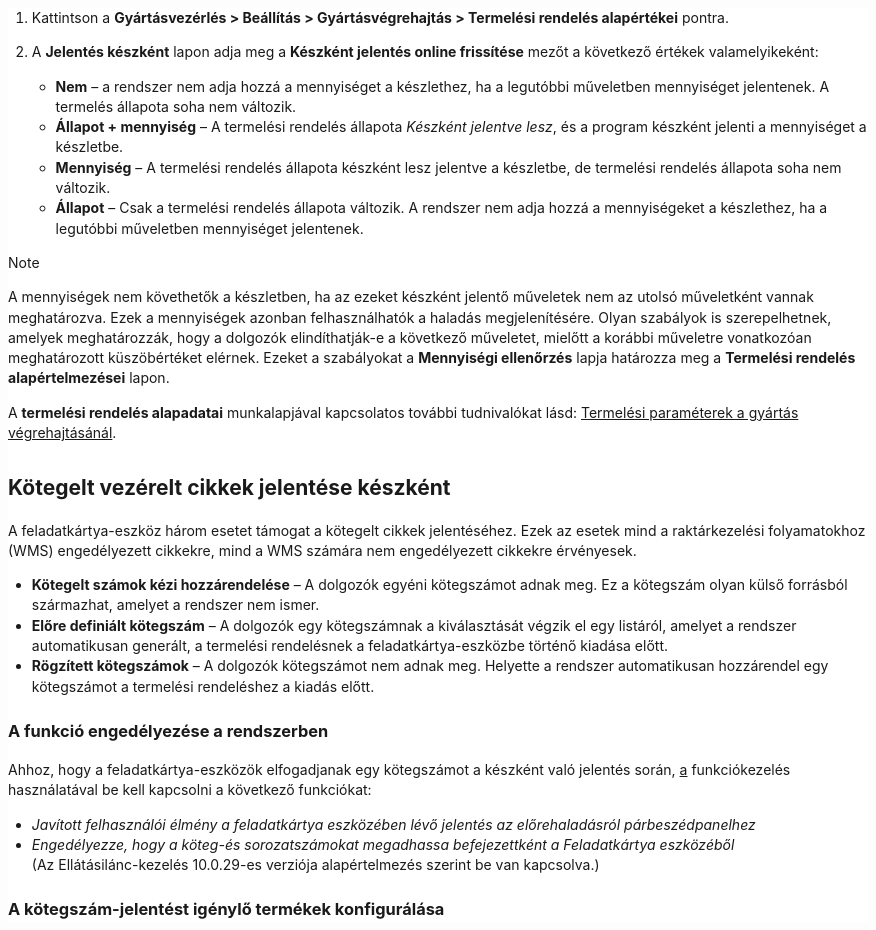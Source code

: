 1. Kattintson a **Gyártásvezérlés \> Beállítás \> Gyártásvégrehajtás \> Termelési rendelés alapértékei** pontra.
1. A **Jelentés készként** lapon adja meg a **Készként jelentés online frissítése** mezőt a következő értékek valamelyikeként:

    - **Nem** – a rendszer nem adja hozzá a mennyiséget a készlethez, ha a legutóbbi műveletben mennyiséget jelentenek. A termelés állapota soha nem változik.
    - **Állapot + mennyiség** – A termelési rendelés állapota *Készként jelentve lesz*, és a program készként jelenti a mennyiséget a készletbe.
    - **Mennyiség** – A termelési rendelés állapota készként lesz jelentve a készletbe, de termelési rendelés állapota soha nem változik.
    - **Állapot** – Csak a termelési rendelés állapota változik. A rendszer nem adja hozzá a mennyiségeket a készlethez, ha a legutóbbi műveletben mennyiséget jelentenek.

> [!NOTE]
> A mennyiségek nem követhetők a készletben, ha az ezeket készként jelentő műveletek nem az utolsó műveletként vannak meghatározva. Ezek a mennyiségek azonban felhasználhatók a haladás megjelenítésére. Olyan szabályok is szerepelhetnek, amelyek meghatározzák, hogy a dolgozók elindíthatják-e a következő műveletet, mielőtt a korábbi műveletre vonatkozóan meghatározott küszöbértéket elérnek. Ezeket a szabályokat a **Mennyiségi ellenőrzés** lapja határozza meg a **Termelési rendelés alapértelmezései** lapon.

A **termelési rendelés alapadatai** munkalapjával kapcsolatos további tudnivalókat lásd: [Termelési paraméterek a gyártás végrehajtásánál](production-parameters-manufacturing-execution.md).

## <a name="report-batch-controlled-items-as-finished"></a>Kötegelt vezérelt cikkek jelentése készként

A feladatkártya-eszköz három esetet támogat a kötegelt cikkek jelentéséhez. Ezek az esetek mind a raktárkezelési folyamatokhoz (WMS) engedélyezett cikkekre, mind a WMS számára nem engedélyezett cikkekre érvényesek.

- **Kötegelt számok kézi hozzárendelése** – A dolgozók egyéni kötegszámot adnak meg. Ez a kötegszám olyan külső forrásból származhat, amelyet a rendszer nem ismer.
- **Előre definiált kötegszám** – A dolgozók egy kötegszámnak a kiválasztását végzik el egy listáról, amelyet a rendszer automatikusan generált, a termelési rendelésnek a feladatkártya-eszközbe történő kiadása előtt.
- **Rögzített kötegszámok** – A dolgozók kötegszámot nem adnak meg. Helyette a rendszer automatikusan hozzárendel egy kötegszámot a termelési rendeléshez a kiadás előtt.

### <a name="enable-the-feature-on-your-system"></a>A funkció engedélyezése a rendszerben

Ahhoz, hogy a feladatkártya-eszközök elfogadjanak egy kötegszámot a készként való jelentés során, [a](../../fin-ops-core/fin-ops/get-started/feature-management/feature-management-overview.md) funkciókezelés használatával be kell kapcsolni a következő funkciókat:

- *Javított felhasználói élmény a feladatkártya eszközében lévő jelentés az előrehaladásról párbeszédpanelhez*
- *Engedélyezze, hogy a köteg-és sorozatszámokat megadhassa befejezettként a Feladatkártya eszközéből*<br>(Az Ellátásilánc-kezelés 10.0.29-es verziója alapértelmezés szerint be van kapcsolva.)

### <a name="configure-products-that-require-batch-number-reporting"></a>A kötegszám-jelentést igénylő termékek konfigurálása
